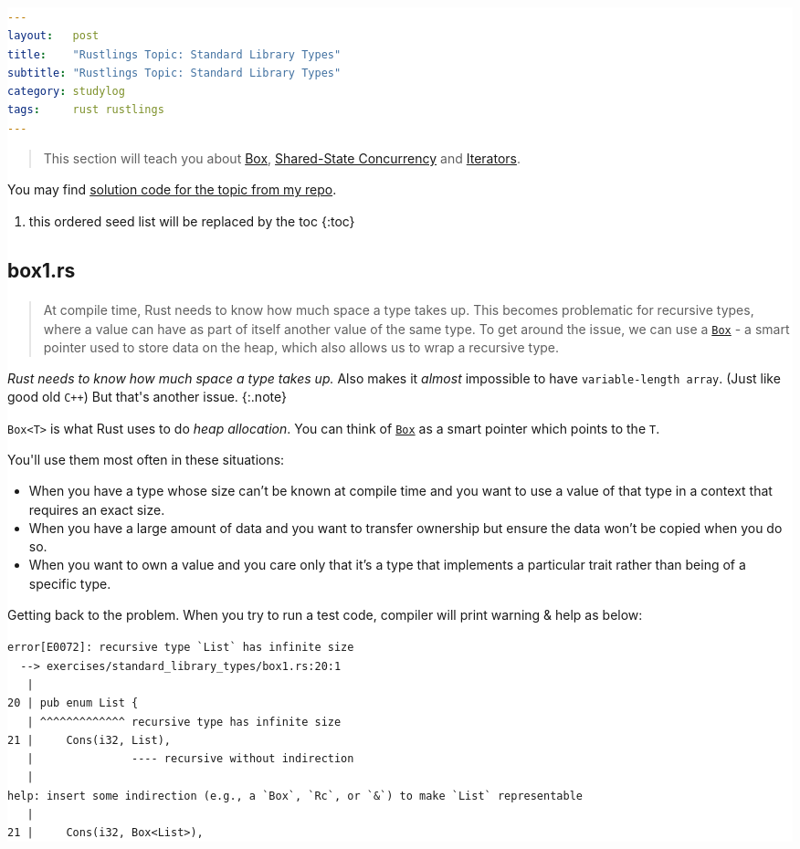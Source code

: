 ```yaml
---
layout:   post
title:    "Rustlings Topic: Standard Library Types"
subtitle: "Rustlings Topic: Standard Library Types"
category: studylog
tags:     rust rustlings
---
```


> This section will teach you about [Box], [Shared-State Concurrency] and [Iterators].

You may find [solution code for the topic from my repo].

[Box]: https://doc.rust-lang.org/book/ch15-01-box.html
[Shared-State Concurrency]: https://doc.rust-lang.org/book/ch16-03-shared-state.html
[Iterators]: https://doc.rust-lang.org/book/ch13-02-iterators.html
[solution code for the topic from my repo]: https://github.com/LazyRen/rustlings-solution/tree/main/exercises/standard_library_types



1. this ordered seed list will be replaced by the toc
{:toc}

## box1.rs

> At compile time, Rust needs to know how much space a type takes up. This becomes problematic for recursive types,
> where a value can have as part of itself another value of the same type. To get around the issue,
> we can use a [`Box`] - a smart pointer used to store data on the heap, which also allows us to wrap a recursive type.

*Rust needs to know how much space a type takes up.* Also makes it *almost* impossible to have `variable-length array`.
(Just like good old `C++`) But that's another issue.
{:.note}

`Box<T>` is what Rust uses to do *heap allocation*. You can think of [`Box`] as a smart pointer which points to the `T`.

You'll use them most often in these situations:

* When you have a type whose size can’t be known at compile time and you want to use a value of that type in a context
  that requires an exact size.
* When you have a large amount of data and you want to transfer ownership but ensure the data won’t be copied when you
  do so.
* When you want to own a value and you care only that it’s a type that implements a particular trait rather than being
  of a specific type.

Getting back to the problem. When you try to run a test code, compiler will print warning & help as below:

```shell
error[E0072]: recursive type `List` has infinite size
  --> exercises/standard_library_types/box1.rs:20:1
   |
20 | pub enum List {
   | ^^^^^^^^^^^^^ recursive type has infinite size
21 |     Cons(i32, List),
   |               ---- recursive without indirection
   |
help: insert some indirection (e.g., a `Box`, `Rc`, or `&`) to make `List` representable
   |
21 |     Cons(i32, Box<List>),
```


[`Box`]: https://doc.rust-lang.org/stable/std/boxed/struct.Box.html
[`Arc`]: https://doc.rust-lang.org/stable/std/sync/struct.Arc.html
[this section]: https://doc.rust-lang.org/book/ch16-03-shared-state.html#atomic-reference-counting-with-arct
[Iterator]: https://doc.rust-lang.org/std/iter/trait.Iterator.html
[`std::str::Chars`]: https://doc.rust-lang.org/stable/std/str/struct.Chars.html
[`std::iter::iterator::map`]: https://doc.rust-lang.org/stable/std/iter/trait.Iterator.html#method.map
[`std::iter::iterator::collect`]: https://doc.rust-lang.org/stable/std/iter/trait.Iterator.html#method.collect
[`slice::join`]: https://doc.rust-lang.org/stable/std/primitive.slice.html#method.join
[`std::iter::Iterator::fold`]: https://doc.rust-lang.org/std/iter/trait.Iterator.html#method.fold
[`std::iter::Iterator::reduce`]: https://doc.rust-lang.org/std/iter/trait.Iterator.html#method.reduce
[`std::iter::Iterator::filter`]: https://doc.rust-lang.org/std/iter/trait.Iterator.html#method.filter
[`HashMap`]: https://doc.rust-lang.org/std/collections/hash_map/struct.HashMap.html#
[`values()`]: https://doc.rust-lang.org/std/collections/hash_map/struct.HashMap.html#method.values
[`std::iter::Iterator::count`]: https://doc.rust-lang.org/std/iter/trait.Iterator.html#method.count
[`std::iter::Iterator`]: https://doc.rust-lang.org/std/iter/trait.Iterator.html
[`std::iter::Iterator::sum`]: https://doc.rust-lang.org/std/iter/trait.Iterator.html#method.sum